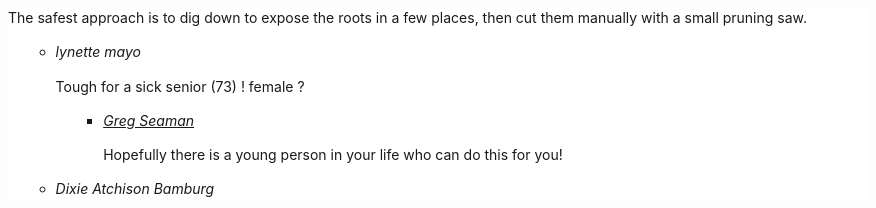 The safest approach is to dig down to expose the roots in a few places, then cut them manually with a small pruning saw.

</div>
</div>
<ul class="children">
 	<li style="list-style-type: none;">
<ul class="children">
 	<li id="dsq-comment-39031" class="comment even depth-2">
<div id="dsq-comment-header-39031" class="dsq-comment-header"><cite id="dsq-cite-39031"> <span id="dsq-author-user-39031">lynette mayo</span> </cite></div>
<div id="dsq-comment-body-39031" class="dsq-comment-body">
<div id="dsq-comment-message-39031" class="dsq-comment-message">

Tough for a sick senior (73) ! female ?

</div>
</div>
<ul class="children">
 	<li style="list-style-type: none;">
<ul class="children">
 	<li id="dsq-comment-39032" class="comment odd alt depth-3">
<div id="dsq-comment-header-39032" class="dsq-comment-header"><cite id="dsq-cite-39032"> <a id="dsq-author-user-39032" href="http://eartheasy.com/" target="_blank" rel="nofollow noopener">Greg Seaman</a> </cite></div>
<div id="dsq-comment-body-39032" class="dsq-comment-body">
<div id="dsq-comment-message-39032" class="dsq-comment-message">

Hopefully there is a young person in your life who can do this for you!

</div>
</div></li>
</ul>
</li>
</ul>


</li>
</ul>
</li>
</ul>


</li>
</ul>
</li>
</ul>

<ul>
 	<li style="list-style-type: none;">
<ul>
 	<li id="dsq-comment-38885" class="comment even thread-odd thread-alt depth-1">
<div id="dsq-comment-header-38885" class="dsq-comment-header"><cite id="dsq-cite-38885"> <span id="dsq-author-user-38885">Dixie Atchison Bamburg</span> </cite></div>
<div id="dsq-comment-body-38885" class="dsq-comment-body">
<div id="dsq-comment-message-38885" class="dsq-comment-message">
